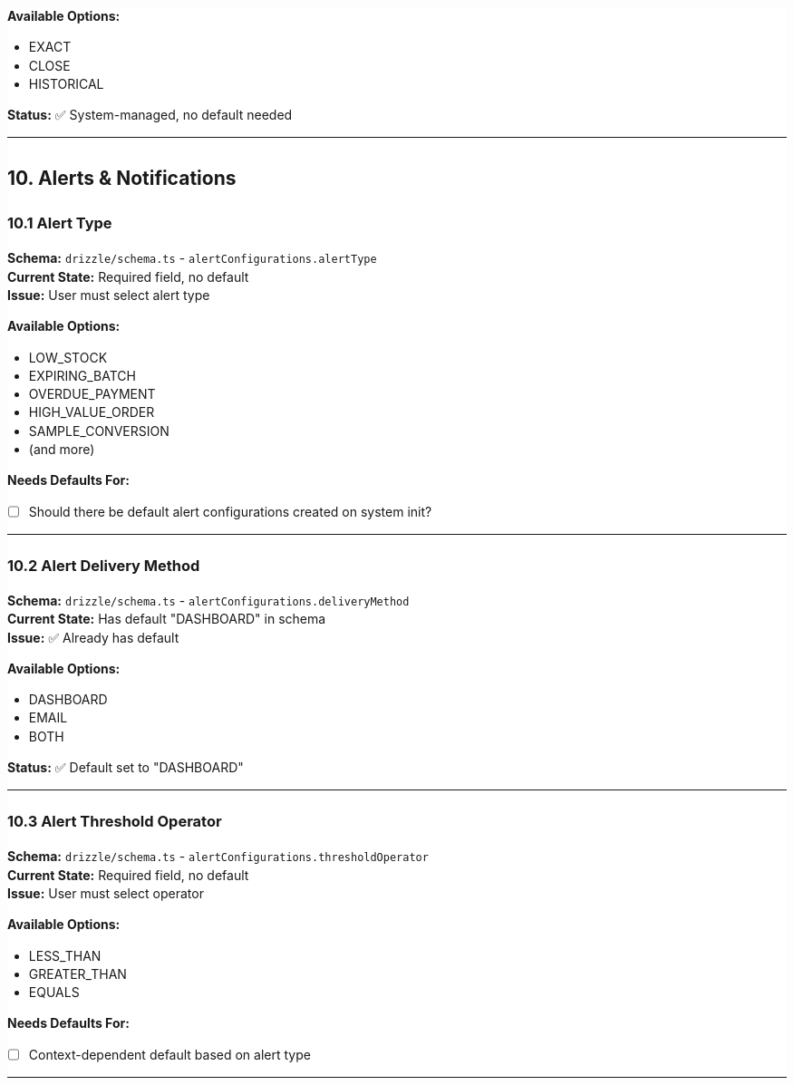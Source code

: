 **Available Options:**
- EXACT
- CLOSE
- HISTORICAL

**Status:** ✅ System-managed, no default needed

---

## 10. Alerts & Notifications

### 10.1 Alert Type
**Schema:** `drizzle/schema.ts` - `alertConfigurations.alertType`  
**Current State:** Required field, no default  
**Issue:** User must select alert type

**Available Options:**
- LOW_STOCK
- EXPIRING_BATCH
- OVERDUE_PAYMENT
- HIGH_VALUE_ORDER
- SAMPLE_CONVERSION
- (and more)

**Needs Defaults For:**
- [ ] Should there be default alert configurations created on system init?

---

### 10.2 Alert Delivery Method
**Schema:** `drizzle/schema.ts` - `alertConfigurations.deliveryMethod`  
**Current State:** Has default "DASHBOARD" in schema  
**Issue:** ✅ Already has default

**Available Options:**
- DASHBOARD
- EMAIL
- BOTH

**Status:** ✅ Default set to "DASHBOARD"

---

### 10.3 Alert Threshold Operator
**Schema:** `drizzle/schema.ts` - `alertConfigurations.thresholdOperator`  
**Current State:** Required field, no default  
**Issue:** User must select operator

**Available Options:**
- LESS_THAN
- GREATER_THAN
- EQUALS

**Needs Defaults For:**
- [ ] Context-dependent default based on alert type

---